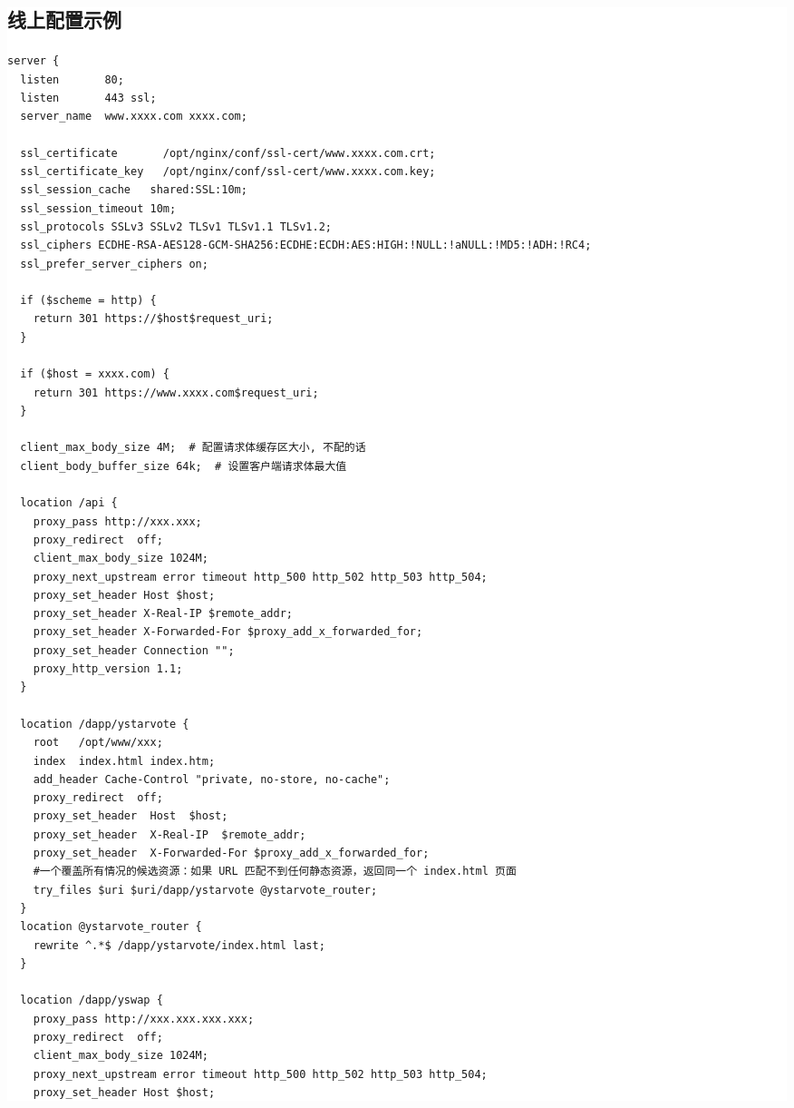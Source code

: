 ```nginx

```

## 线上配置示例

```nginx
server {
  listen       80;
  listen       443 ssl;
  server_name  www.xxxx.com xxxx.com;

  ssl_certificate       /opt/nginx/conf/ssl-cert/www.xxxx.com.crt;
  ssl_certificate_key   /opt/nginx/conf/ssl-cert/www.xxxx.com.key;
  ssl_session_cache   shared:SSL:10m;
  ssl_session_timeout 10m;
  ssl_protocols SSLv3 SSLv2 TLSv1 TLSv1.1 TLSv1.2;
  ssl_ciphers ECDHE-RSA-AES128-GCM-SHA256:ECDHE:ECDH:AES:HIGH:!NULL:!aNULL:!MD5:!ADH:!RC4;
  ssl_prefer_server_ciphers on;

  if ($scheme = http) {
    return 301 https://$host$request_uri;
  }

  if ($host = xxxx.com) {
    return 301 https://www.xxxx.com$request_uri;
  }

  client_max_body_size 4M;  # 配置请求体缓存区大小, 不配的话
  client_body_buffer_size 64k;  # 设置客户端请求体最大值

  location /api {
    proxy_pass http://xxx.xxx;
    proxy_redirect  off;
    client_max_body_size 1024M;
    proxy_next_upstream error timeout http_500 http_502 http_503 http_504;
    proxy_set_header Host $host;
    proxy_set_header X-Real-IP $remote_addr;
    proxy_set_header X-Forwarded-For $proxy_add_x_forwarded_for;
    proxy_set_header Connection "";
    proxy_http_version 1.1;
  }

  location /dapp/ystarvote {
    root   /opt/www/xxx;
    index  index.html index.htm;
    add_header Cache-Control "private, no-store, no-cache";
    proxy_redirect  off;
    proxy_set_header  Host  $host;
    proxy_set_header  X-Real-IP  $remote_addr;
    proxy_set_header  X-Forwarded-For $proxy_add_x_forwarded_for;
    #一个覆盖所有情况的候选资源：如果 URL 匹配不到任何静态资源，返回同一个 index.html 页面
    try_files $uri $uri/dapp/ystarvote @ystarvote_router;
  }
  location @ystarvote_router {
    rewrite ^.*$ /dapp/ystarvote/index.html last;
  }

  location /dapp/yswap {
    proxy_pass http://xxx.xxx.xxx.xxx;
    proxy_redirect  off;
    client_max_body_size 1024M;
    proxy_next_upstream error timeout http_500 http_502 http_503 http_504;
    proxy_set_header Host $host;
```